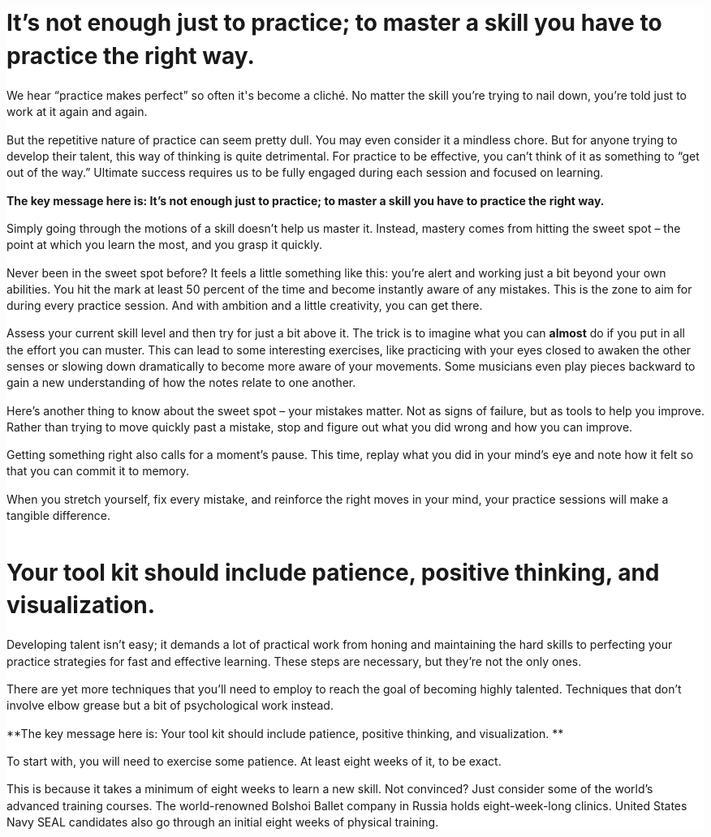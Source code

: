 # It’s not enough just to practice; to master a skill you have to practice the right way.

We hear “practice makes perfect” so often it's become a cliché. No matter the skill you’re trying to nail down, you’re told just to work at it again and again. 

But the repetitive nature of practice can seem pretty dull. You may even consider it a mindless chore. But for anyone trying to develop their talent, this way of thinking is quite detrimental. For practice to be effective, you can’t think of it as something to “get out of the way.” Ultimate success requires us to be fully engaged during each session and focused on learning.

**The key message here is: It’s not enough just to practice; to master a skill you have to practice the right way.**

Simply going through the motions of a skill doesn’t help us master it. Instead, mastery comes from hitting the sweet spot – the point at which you learn the most, and you grasp it quickly.

Never been in the sweet spot before? It feels a little something like this: you’re alert and working just a bit beyond your own abilities. You hit the mark at least 50 percent of the time and become instantly aware of any mistakes. This is the zone to aim for during every practice session. And with ambition and a little creativity, you can get there. 

Assess your current skill level and then try for just a bit above it. The trick is to imagine what you can **almost** do if you put in all the effort you can muster. This can lead to some interesting exercises, like practicing with your eyes closed to awaken the other senses or slowing down dramatically to become more aware of your movements. Some musicians even play pieces backward to gain a new understanding of how the notes relate to one another.

Here’s another thing to know about the sweet spot – your mistakes matter. Not as signs of failure, but as tools to help you improve. Rather than trying to move quickly past a mistake, stop and figure out what you did wrong and how you can improve. 

Getting something right also calls for a moment’s pause. This time, replay what you did in your mind’s eye and note how it felt so that you can commit it to memory. 

When you stretch yourself, fix every mistake, and reinforce the right moves in your mind, your practice sessions will make a tangible difference.

# Your tool kit should include patience, positive thinking, and visualization. 

Developing talent isn’t easy; it demands a lot of practical work from honing and maintaining the hard skills to perfecting your practice strategies for fast and effective learning. These steps are necessary, but they’re not the only ones.

There are yet more techniques that you’ll need to employ to reach the goal of becoming highly talented. Techniques that don’t involve elbow grease but a bit of psychological work instead. 

**The key message here is: Your tool kit should include patience, positive thinking, and visualization. **

To start with, you will need to exercise some patience. At least eight weeks of it, to be exact. 

This is because it takes a minimum of eight weeks to learn a new skill. Not convinced? Just consider some of the world’s advanced training courses. The world-renowned Bolshoi Ballet company in Russia holds eight-week-long clinics. United States Navy SEAL candidates also go through an initial eight weeks of physical training.
